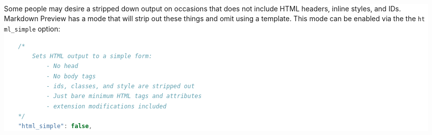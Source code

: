 Some people may desire a stripped down output on occasions that does not include HTML headers, inline styles, and IDs.
Markdown Preview has a mode that will strip out these things and omit using a template.  This mode can be enabled via
the the `html_simple` option:

```js
    /*
        Sets HTML output to a simple form:
            - No head
            - No body tags
            - ids, classes, and style are stripped out
            - Just bare minimum HTML tags and attributes
            - extension modifications included
    */
    "html_simple": false,
```
